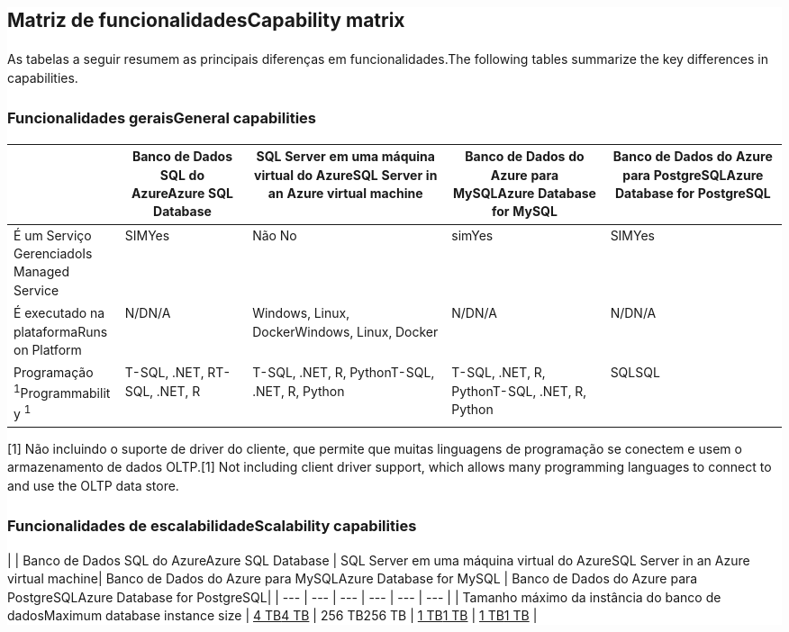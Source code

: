 ## <a name="capability-matrix"></a><span data-ttu-id="d67c7-199">Matriz de funcionalidades</span><span class="sxs-lookup"><span data-stu-id="d67c7-199">Capability matrix</span></span>

<span data-ttu-id="d67c7-200">As tabelas a seguir resumem as principais diferenças em funcionalidades.</span><span class="sxs-lookup"><span data-stu-id="d67c7-200">The following tables summarize the key differences in capabilities.</span></span>

### <a name="general-capabilities"></a><span data-ttu-id="d67c7-201">Funcionalidades gerais</span><span class="sxs-lookup"><span data-stu-id="d67c7-201">General capabilities</span></span>



|                              | <span data-ttu-id="d67c7-202">Banco de Dados SQL do Azure</span><span class="sxs-lookup"><span data-stu-id="d67c7-202">Azure SQL Database</span></span> | <span data-ttu-id="d67c7-203">SQL Server em uma máquina virtual do Azure</span><span class="sxs-lookup"><span data-stu-id="d67c7-203">SQL Server in an Azure virtual machine</span></span> | <span data-ttu-id="d67c7-204">Banco de Dados do Azure para MySQL</span><span class="sxs-lookup"><span data-stu-id="d67c7-204">Azure Database for MySQL</span></span> | <span data-ttu-id="d67c7-205">Banco de Dados do Azure para PostgreSQL</span><span class="sxs-lookup"><span data-stu-id="d67c7-205">Azure Database for PostgreSQL</span></span> |
|------------------------------|--------------------|----------------------------------------|--------------------------|-------------------------------|
|      <span data-ttu-id="d67c7-206">É um Serviço Gerenciado</span><span class="sxs-lookup"><span data-stu-id="d67c7-206">Is Managed Service</span></span>      |        <span data-ttu-id="d67c7-207">SIM</span><span class="sxs-lookup"><span data-stu-id="d67c7-207">Yes</span></span>         |                   <span data-ttu-id="d67c7-208">Não </span><span class="sxs-lookup"><span data-stu-id="d67c7-208">No</span></span>                   |           <span data-ttu-id="d67c7-209">sim</span><span class="sxs-lookup"><span data-stu-id="d67c7-209">Yes</span></span>            |              <span data-ttu-id="d67c7-210">SIM</span><span class="sxs-lookup"><span data-stu-id="d67c7-210">Yes</span></span>              |
|       <span data-ttu-id="d67c7-211">É executado na plataforma</span><span class="sxs-lookup"><span data-stu-id="d67c7-211">Runs on Platform</span></span>       |        <span data-ttu-id="d67c7-212">N/D</span><span class="sxs-lookup"><span data-stu-id="d67c7-212">N/A</span></span>         |         <span data-ttu-id="d67c7-213">Windows, Linux, Docker</span><span class="sxs-lookup"><span data-stu-id="d67c7-213">Windows, Linux, Docker</span></span>         |           <span data-ttu-id="d67c7-214">N/D</span><span class="sxs-lookup"><span data-stu-id="d67c7-214">N/A</span></span>            |              <span data-ttu-id="d67c7-215">N/D</span><span class="sxs-lookup"><span data-stu-id="d67c7-215">N/A</span></span>              |
| <span data-ttu-id="d67c7-216">Programação <sup>1</sup></span><span class="sxs-lookup"><span data-stu-id="d67c7-216">Programmability <sup>1</sup></span></span> |   <span data-ttu-id="d67c7-217">T-SQL, .NET, R</span><span class="sxs-lookup"><span data-stu-id="d67c7-217">T-SQL, .NET, R</span></span>   |         <span data-ttu-id="d67c7-218">T-SQL, .NET, R, Python</span><span class="sxs-lookup"><span data-stu-id="d67c7-218">T-SQL, .NET, R, Python</span></span>         |  <span data-ttu-id="d67c7-219">T-SQL, .NET, R, Python</span><span class="sxs-lookup"><span data-stu-id="d67c7-219">T-SQL, .NET, R, Python</span></span>  |              <span data-ttu-id="d67c7-220">SQL</span><span class="sxs-lookup"><span data-stu-id="d67c7-220">SQL</span></span>              |



<span data-ttu-id="d67c7-221">[1] Não incluindo o suporte de driver do cliente, que permite que muitas linguagens de programação se conectem e usem o armazenamento de dados OLTP.</span><span class="sxs-lookup"><span data-stu-id="d67c7-221">[1] Not including client driver support, which allows many programming languages to connect to and use the OLTP data store.</span></span>

### <a name="scalability-capabilities"></a><span data-ttu-id="d67c7-222">Funcionalidades de escalabilidade</span><span class="sxs-lookup"><span data-stu-id="d67c7-222">Scalability capabilities</span></span>

| | <span data-ttu-id="d67c7-223">Banco de Dados SQL do Azure</span><span class="sxs-lookup"><span data-stu-id="d67c7-223">Azure SQL Database</span></span> | <span data-ttu-id="d67c7-224">SQL Server em uma máquina virtual do Azure</span><span class="sxs-lookup"><span data-stu-id="d67c7-224">SQL Server in an Azure virtual machine</span></span>| <span data-ttu-id="d67c7-225">Banco de Dados do Azure para MySQL</span><span class="sxs-lookup"><span data-stu-id="d67c7-225">Azure Database for MySQL</span></span> | <span data-ttu-id="d67c7-226">Banco de Dados do Azure para PostgreSQL</span><span class="sxs-lookup"><span data-stu-id="d67c7-226">Azure Database for PostgreSQL</span></span>|
| --- | --- | --- | --- | --- | --- |
| <span data-ttu-id="d67c7-227">Tamanho máximo da instância do banco de dados</span><span class="sxs-lookup"><span data-stu-id="d67c7-227">Maximum database instance size</span></span> | [<span data-ttu-id="d67c7-228">4 TB</span><span class="sxs-lookup"><span data-stu-id="d67c7-228">4 TB</span></span>](/azure/sql-database/sql-database-resource-limits) | <span data-ttu-id="d67c7-229">256 TB</span><span class="sxs-lookup"><span data-stu-id="d67c7-229">256 TB</span></span> | [<span data-ttu-id="d67c7-230">1 TB</span><span class="sxs-lookup"><span data-stu-id="d67c7-230">1 TB</span></span>](/azure/mysql/concepts-limits) | [<span data-ttu-id="d67c7-231">1 TB</span><span class="sxs-lookup"><span data-stu-id="d67c7-231">1 TB</span></span>](/azure/postgresql/concepts-limits) |